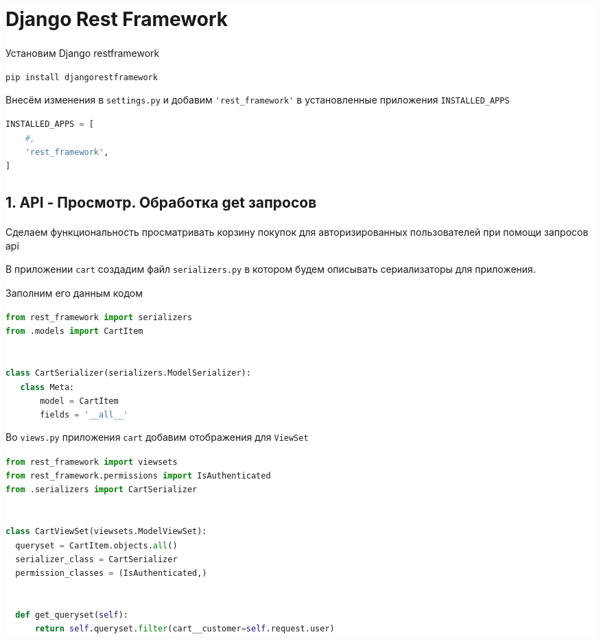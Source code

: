 # Django Rest Framework

Установим Django restframework

```
pip install djangorestframework
```

Внесём изменения в `settings.py` и добавим `'rest_framework'` 
в установленные приложения `INSTALLED_APPS`

```python
INSTALLED_APPS = [
    #,
    'rest_framework',
]
```

## 1. API - Просмотр. Обработка get запросов

Сделаем функциональность просматривать корзину покупок для авторизированных 
пользователей при помощи запросов api

В приложении `cart` создадим файл `serializers.py` в котором будем описывать 
сериализаторы для приложения.

Заполним его данным кодом

```python
from rest_framework import serializers
from .models import CartItem


class CartSerializer(serializers.ModelSerializer):
   class Meta:
       model = CartItem
       fields = '__all__'
```

Во `views.py` приложения `cart` добавим отображения для `ViewSet`

```python
from rest_framework import viewsets
from rest_framework.permissions import IsAuthenticated
from .serializers import CartSerializer


class CartViewSet(viewsets.ModelViewSet):
  queryset = CartItem.objects.all()
  serializer_class = CartSerializer
  permission_classes = (IsAuthenticated,)


  def get_queryset(self):
      return self.queryset.filter(cart__customer=self.request.user)
```
